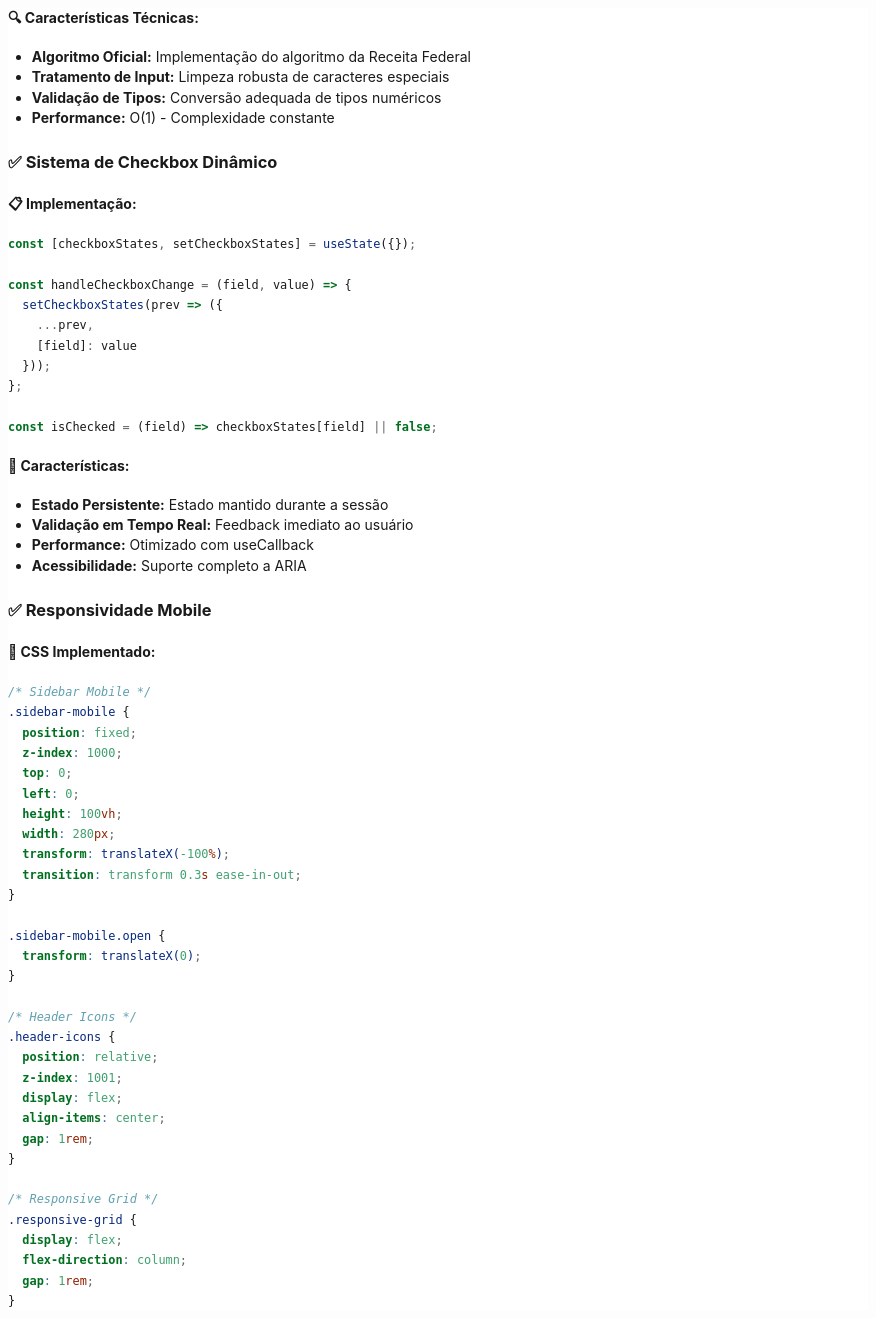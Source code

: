 #### **🔍 Características Técnicas:**
- **Algoritmo Oficial:** Implementação do algoritmo da Receita Federal
- **Tratamento de Input:** Limpeza robusta de caracteres especiais
- **Validação de Tipos:** Conversão adequada de tipos numéricos
- **Performance:** O(1) - Complexidade constante

### **✅ Sistema de Checkbox Dinâmico**

#### **📋 Implementação:**
```javascript
const [checkboxStates, setCheckboxStates] = useState({});

const handleCheckboxChange = (field, value) => {
  setCheckboxStates(prev => ({
    ...prev,
    [field]: value
  }));
};

const isChecked = (field) => checkboxStates[field] || false;
```

#### **🔧 Características:**
- **Estado Persistente:** Estado mantido durante a sessão
- **Validação em Tempo Real:** Feedback imediato ao usuário
- **Performance:** Otimizado com useCallback
- **Acessibilidade:** Suporte completo a ARIA

### **✅ Responsividade Mobile**

#### **📱 CSS Implementado:**
```css
/* Sidebar Mobile */
.sidebar-mobile {
  position: fixed;
  z-index: 1000;
  top: 0;
  left: 0;
  height: 100vh;
  width: 280px;
  transform: translateX(-100%);
  transition: transform 0.3s ease-in-out;
}

.sidebar-mobile.open {
  transform: translateX(0);
}

/* Header Icons */
.header-icons {
  position: relative;
  z-index: 1001;
  display: flex;
  align-items: center;
  gap: 1rem;
}

/* Responsive Grid */
.responsive-grid {
  display: flex;
  flex-direction: column;
  gap: 1rem;
}
```